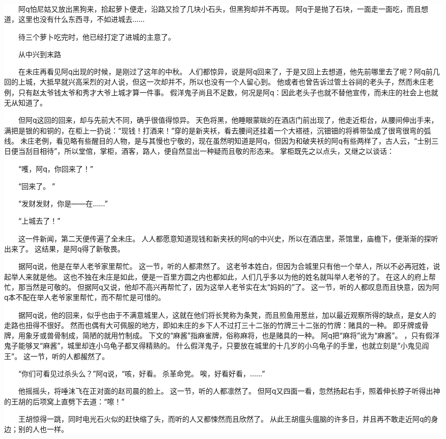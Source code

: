 &emsp;&emsp;阿q怕尼姑又放出黑狗来，拾起萝卜便走，沿路又捡了几块小石头，但黑狗却并不再现。
阿q于是抛了石块，一面走一面吃，而且想道，这里也没有什么东西寻，不如进城去……

&emsp;&emsp;待三个萝卜吃完时，他已经打定了进城的主意了。

&emsp;&emsp;从中兴到末路

&emsp;&emsp;在未庄再看见阿q出现的时候，是刚过了这年的中秋。
人们都惊异，说是阿q回来了，于是又回上去想道，他先前哪里去了呢？阿q前几回的上城，大抵早就兴高采烈的对人说，但这一次却并不，所以也没有一个人留心到。
他或者也曾告诉过管土谷祠的老头子，然而未庄老例，只有赵太爷钱太爷和秀才大爷上城才算一件事。
假洋鬼子尚且不足数，何况是阿q：因此老头子也就不替他宣传，而未庄的社会上也就无从知道了。

&emsp;&emsp;但阿q这回的回来，却与先前大不同，确乎很值得惊异。
天色将黑，他睡眼蒙眬的在酒店门前出现了，他走近柜台，从腰间伸出手来，满把是银的和铜的，在柜上一扔说：“现钱！打酒来！”穿的是新夹袄，看去腰间还挂着一个大褡裢，沉钿钿的将裤带坠成了很弯很弯的弧线。
未庄老例，看见略有些醒目的人物，是与其慢也宁敬的，现在虽然明知道是阿q，但因为和破夹袄的阿q有些两样了，古人云，“士别三日便当刮目相待”，所以堂倌，掌柜，酒客，路人，便自然显出一种疑而且敬的形态来。
掌柜既先之以点头，又继之以谈话：

&emsp;&emsp;“嚄，阿q，你回来了！”

&emsp;&emsp;“回来了。
”

&emsp;&emsp;“发财发财，你是——在……”

&emsp;&emsp;“上城去了！”

&emsp;&emsp;这一件新闻，第二天便传遍了全未庄。
人人都愿意知道现钱和新夹袄的阿q的中兴史，所以在酒店里，茶馆里，庙檐下，便渐渐的探听出来了。
这结果，是阿q得了新敬畏。

&emsp;&emsp;据阿q说，他是在举人老爷家里帮忙。
这一节，听的人都肃然了。
这老爷本姓白，但因为合城里只有他一个举人，所以不必再冠姓，说起举人来就是他。
这也不独在未庄是如此，便是一百里方圆之内也都如此，人们几乎多以为他的姓名就叫举人老爷的了。
在这人的府上帮忙，那当然是可敬的。
但据阿q又说，他却不高兴再帮忙了，因为这举人老爷实在太“妈妈的”了。
这一节，听的人都叹息而且快意，因为阿q本不配在举人老爷家里帮忙，而不帮忙是可惜的。

&emsp;&emsp;据阿q说，他的回来，似乎也由于不满意城里人，这就在他们将长凳称为条凳，而且煎鱼用葱丝，加以最近观察所得的缺点，是女人的走路也扭得不很好。
然而也偶有大可佩服的地方，即如未庄的乡下人不过打三十二张的竹牌三十二张的竹牌：赌具的一种。
即牙牌或骨牌，用象牙或兽骨制成，简陋的就用竹制成。
下文的“麻酱”指麻雀牌，俗称麻将，也是赌具的一种。
阿q把“麻将”讹为“麻酱”。
，只有假洋鬼子能够叉“麻酱”，城里却连小乌龟子都叉得精熟的。
什么假洋鬼子，只要放在城里的十几岁的小乌龟子的手里，也就立刻是“小鬼见阎王”。
这一节，听的人都赧然了。

&emsp;&emsp;“你们可看见过杀头么？”阿q说，“咳，好看。
杀革命党。
唉，好看好看，……”

&emsp;&emsp;他摇摇头，将唾沫飞在正对面的赵司晨的脸上。
这一节，听的人都凛然了。
但阿q又四面一看，忽然扬起右手，照着伸长脖子听得出神的王胡的后项窝上直劈下去道：“嚓！”

&emsp;&emsp;王胡惊得一跳，同时电光石火似的赶快缩了头，而听的人又都悚然而且欣然了。
从此王胡瘟头瘟脑的许多日，并且再不敢走近阿q的身边；别的人也一样。
